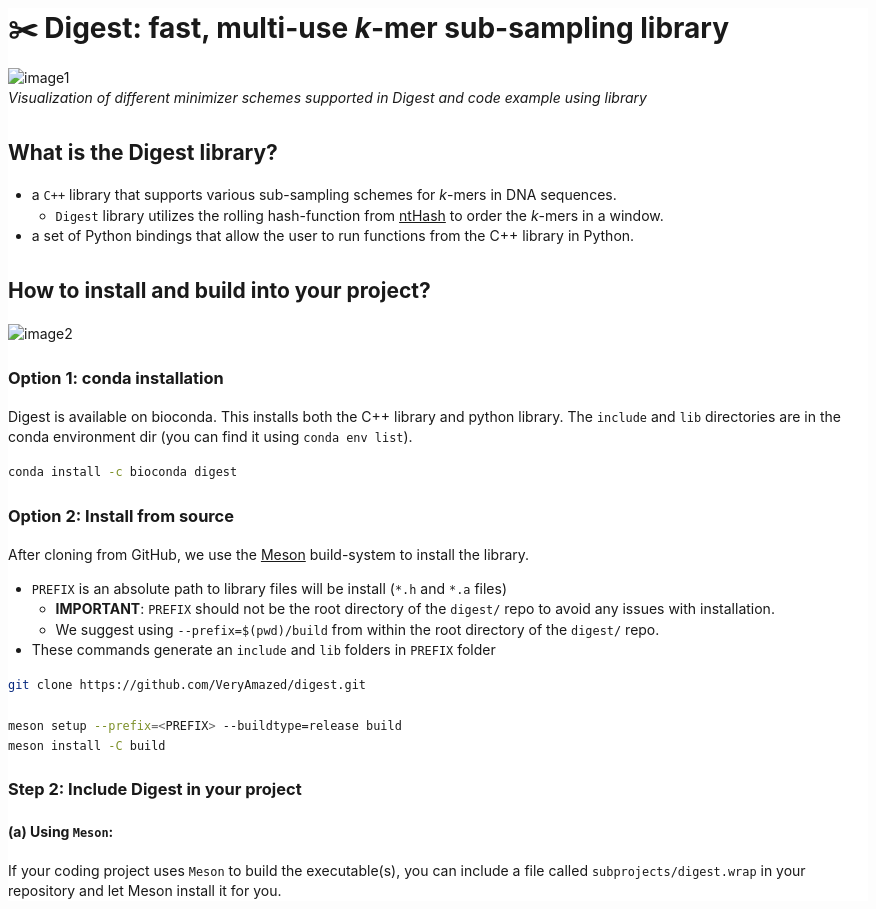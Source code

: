 # ✂️ Digest: fast, multi-use $k$-mer sub-sampling library

<p align="left">
  <img width="900" alt="image1" src="https://github.com/oma219/digest/assets/32006908/09523db6-fd0b-49de-8e57-0d2cedef2a26">
  <br>
  <em>Visualization of different minimizer schemes supported in Digest and code example using library </em>
</p>


## What is the Digest library?
- a `C++` library that supports various sub-sampling schemes for $k$-mers in DNA sequences.
    - `Digest` library utilizes the rolling hash-function from [ntHash](https://github.com/bcgsc/ntHash) to order the $k$-mers in a window.
- a set of Python bindings that allow the user to run functions from the C++ library in Python.
  
## How to install and build into your project?
<img width="600" alt="image2" src="https://github.com/oma219/digest/assets/32006908/7cea427e-c22a-4271-a234-a2aafeb45413">

### Option 1: conda installation
Digest is available on bioconda. This installs both the C++ library and python library. The `include` and `lib` directories are in the conda environment dir (you can find it using `conda env list`).
```bash
conda install -c bioconda digest
```

### Option 2: Install from source
After cloning from GitHub, we use the [Meson](https://mesonbuild.com) build-system to install the library. 
- `PREFIX` is an absolute path to library files will be install (`*.h` and `*.a` files)
    - **IMPORTANT**: `PREFIX` should not be the root directory of the `digest/` repo to avoid any issues with installation.
    - We suggest using `--prefix=$(pwd)/build` from within the root directory of the `digest/` repo.
- These commands generate an `include` and `lib` folders in `PREFIX` folder

```bash
git clone https://github.com/VeryAmazed/digest.git

meson setup --prefix=<PREFIX> --buildtype=release build
meson install -C build
```

### Step 2: Include Digest in your project

#### (a) Using `Meson`: 

If your coding project uses `Meson` to build the executable(s), you can include a file called `subprojects/digest.wrap` in your repository and let Meson install it for you.
